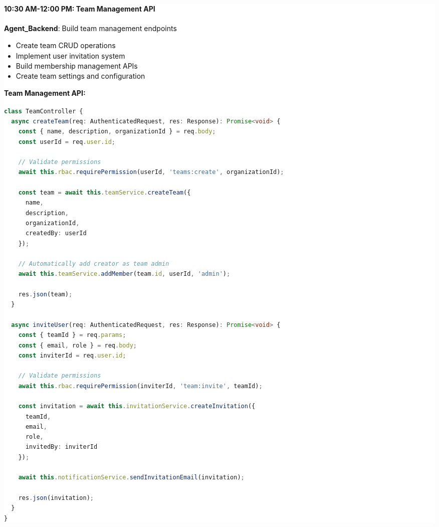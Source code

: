 
#### **10:30 AM-12:00 PM: Team Management API**
**Agent_Backend**: Build team management endpoints
- Create team CRUD operations
- Implement user invitation system
- Build membership management APIs
- Create team settings and configuration

**Team Management API:**
```typescript
class TeamController {
  async createTeam(req: AuthenticatedRequest, res: Response): Promise<void> {
    const { name, description, organizationId } = req.body;
    const userId = req.user.id;
    
    // Validate permissions
    await this.rbac.requirePermission(userId, 'teams:create', organizationId);
    
    const team = await this.teamService.createTeam({
      name,
      description,
      organizationId,
      createdBy: userId
    });
    
    // Automatically add creator as team admin
    await this.teamService.addMember(team.id, userId, 'admin');
    
    res.json(team);
  }
  
  async inviteUser(req: AuthenticatedRequest, res: Response): Promise<void> {
    const { teamId } = req.params;
    const { email, role } = req.body;
    const inviterId = req.user.id;
    
    // Validate permissions
    await this.rbac.requirePermission(inviterId, 'team:invite', teamId);
    
    const invitation = await this.invitationService.createInvitation({
      teamId,
      email,
      role,
      invitedBy: inviterId
    });
    
    await this.notificationService.sendInvitationEmail(invitation);
    
    res.json(invitation);
  }
}
```
